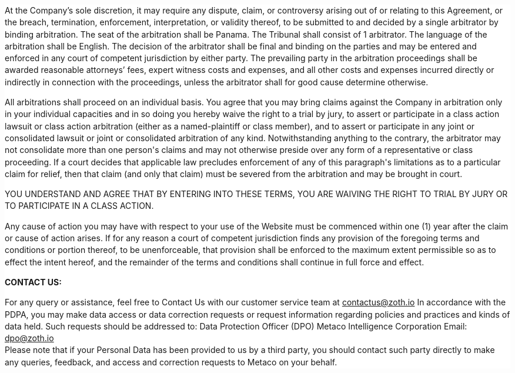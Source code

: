 At the Company’s sole discretion, it may require any dispute, claim, or controversy arising out of or relating to this Agreement, or the breach, termination, enforcement, interpretation, or validity thereof, to be submitted to and decided by a single arbitrator by binding arbitration. The seat of the arbitration shall be Panama. The Tribunal shall consist of 1 arbitrator. The language of the arbitration shall be English. The decision of the arbitrator shall be final and binding on the parties and may be entered and enforced in any court of competent jurisdiction by either party. The prevailing party in the arbitration proceedings shall be awarded reasonable attorneys’ fees, expert witness costs and expenses, and all other costs and expenses incurred directly or indirectly in connection with the proceedings, unless the arbitrator shall for good cause determine otherwise.

All arbitrations shall proceed on an individual basis. You agree that you may bring claims against the Company in arbitration only in your individual capacities and in so doing you hereby waive the right to a trial by jury, to assert or participate in a class action lawsuit or class action arbitration (either as a named-plaintiff or class member), and to assert or participate in any joint or consolidated lawsuit or joint or consolidated arbitration of any kind. Notwithstanding anything to the contrary, the arbitrator may not consolidate more than one person's claims and may not otherwise preside over any form of a representative or class proceeding. If a court decides that applicable law precludes enforcement of any of this paragraph's limitations as to a particular claim for relief, then that claim (and only that claim) must be severed from the arbitration and may be brought in court.

YOU UNDERSTAND AND AGREE THAT BY ENTERING INTO THESE TERMS, YOU ARE WAIVING THE RIGHT TO TRIAL BY JURY OR TO PARTICIPATE IN A CLASS ACTION.

Any cause of action you may have with respect to your use of the Website must be commenced within one (1) year after the claim or cause of action arises. If for any reason a court of competent jurisdiction finds any provision of the foregoing terms and conditions or portion thereof, to be unenforceable, that provision shall be enforced to the maximum extent permissible so as to effect the intent hereof, and the remainder of the terms and conditions shall continue in full force and effect.

**CONTACT US:**

For any query or assistance, feel free to Contact Us with our customer service team at contactus@zoth.io In accordance with the PDPA, you may make data access or data correction requests or request information regarding policies and practices and kinds of data held. Such requests should be addressed to: Data Protection Officer (DPO) Metaco Intelligence Corporation Email: dpo@zoth.io\
Please note that if your Personal Data has been provided to us by a third party, you should contact such party directly to make any queries, feedback, and access and correction requests to Metaco on your behalf.
